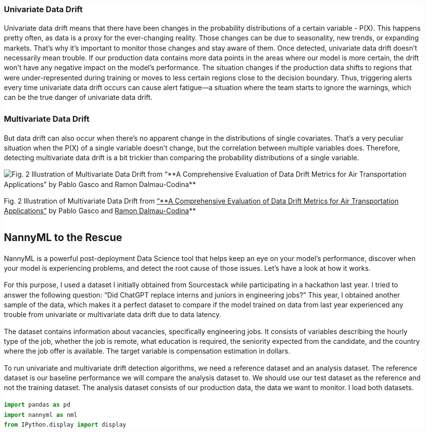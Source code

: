### **Univariate Data Drift**

Univariate data drift means that there have been changes in the probability distributions of a certain variable - P(X). This happens pretty often, as data is a proxy for the ever-changing reality. Those changes can be due to seasonality, new trends, or expanding markets. That’s why it’s important to monitor those changes and stay aware of them. Once detected, univariate data drift doesn’t necessarily mean trouble. If our production data contains more data points in the areas where our model is more certain, the drift won’t have any negative impact on the model’s performance. The situation changes if the production data shifts to regions that were under-represented during training or moves to less certain regions close to the decision boundary. Thus, triggering alerts every time univariate data drift occurs can cause alert fatigue—a situation where the team starts to ignore the warnings, which can be the true danger of univariate data drift.

### **Multivariate Data Drift**

But data drift can also occur when there’s no apparent change in the distributions of single covariates. That’s a very peculiar situation when the P(X) of a single variable doesn’t change, but the correlation between multiple variables does. Therefore, detecting multivariate data drift is a bit trickier than comparing the probability distributions of a single variable.

![Fig. 2 Illustration of Multivariate Data Drift from [“**A Comprehensive Evaluation of Data Drift Metrics for Air Transportation Applications”](https://www.researchgate.net/publication/382114073_A_Comprehensive_Evaluation_of_Data_Drift_Metrics_for_Air_Transportation_Applications) by Pablo Gasco and [Ramon Dalmau-Codina](https://www.researchgate.net/profile/Ramon-Dalmau-Codina?_tp=eyJjb250ZXh0Ijp7ImZpcnN0UGFnZSI6Il9kaXJlY3QiLCJwYWdlIjoicHVibGljYXRpb24iLCJwcmV2aW91c1BhZ2UiOiJfZGlyZWN0In19)**](Drift%20Happens%20NannyML%E2%80%99s%20Guide%20to%20Model%20Monitoring%20%2012158e349680803cbf01fb7a88573790/image.png)

Fig. 2 Illustration of Multivariate Data Drift from [“**A Comprehensive Evaluation of Data Drift Metrics for Air Transportation Applications”](https://www.researchgate.net/publication/382114073_A_Comprehensive_Evaluation_of_Data_Drift_Metrics_for_Air_Transportation_Applications) by Pablo Gasco and [Ramon Dalmau-Codina](https://www.researchgate.net/profile/Ramon-Dalmau-Codina?_tp=eyJjb250ZXh0Ijp7ImZpcnN0UGFnZSI6Il9kaXJlY3QiLCJwYWdlIjoicHVibGljYXRpb24iLCJwcmV2aW91c1BhZ2UiOiJfZGlyZWN0In19)**

## NannyML to the Rescue

NannyML is a powerful post-deployment Data Science tool that helps keep an eye on your model’s performance, discover when your model is experiencing problems, and detect the root cause of those issues. Let’s have a look at how it works.

For this purpose, I used a dataset I initially obtained from Sourcestack while participating in a hackathon last year. I tried to answer the following question: “Did ChatGPT replace interns and juniors in engineering jobs?” This year, I obtained another sample of the data, which makes it a perfect dataset to compare if the model trained on data from last year experienced any trouble from univariate or multivariate data drift due to data latency.

The dataset contains information about vacancies, specifically engineering jobs. It consists of variables describing the hourly type of the job, whether the job is remote, what education is required, the seniority expected from the candidate, and the country where the job offer is available. The target variable is compensation estimation in dollars.

To run univariate and multivariate drift detection algorithms, we need a reference dataset and an analysis dataset. The reference dataset is our baseline performance we will compare the analysis dataset to. We should use our test dataset as the reference and not the training dataset. The analysis dataset consists of our production data, the data we want to monitor. I load both datasets.

```python
import pandas as pd
import nannyml as nml
from IPython.display import display
```
